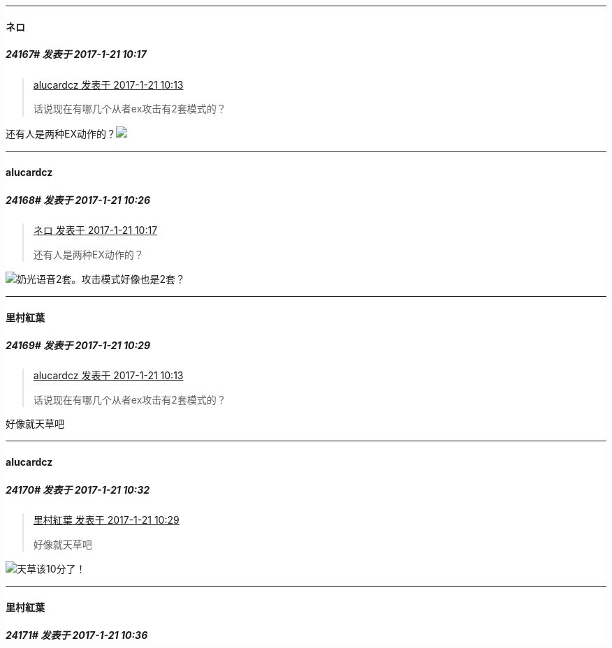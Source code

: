 
*****

####  ネロ  
##### 24167#       发表于 2017-1-21 10:17


<blockquote><a href="httphttps://bbs.saraba1st.com/2b/forum.php?mod=redirect&amp;goto=findpost&amp;pid=34957849&amp;ptid=1085254" target="_blank">alucardcz 发表于 2017-1-21 10:13</a>

话说现在有哪几个从者ex攻击有2套模式的？</blockquote>
还有人是两种EX动作的？<img src="https://static.saraba1st.com/image/smiley/face/11.gif" referrerpolicy="no-referrer">


*****

####  alucardcz  
##### 24168#       发表于 2017-1-21 10:26


<blockquote><a href="httphttps://bbs.saraba1st.com/2b/forum.php?mod=redirect&amp;goto=findpost&amp;pid=34957875&amp;ptid=1085254" target="_blank">ネロ 发表于 2017-1-21 10:17</a>

还有人是两种EX动作的？</blockquote>
<img src="https://static.saraba1st.com/image/smiley/face/149.gif" referrerpolicy="no-referrer">奶光语音2套。攻击模式好像也是2套？


*****

####  里村紅葉  
##### 24169#       发表于 2017-1-21 10:29


<blockquote><a href="httphttps://bbs.saraba1st.com/2b/forum.php?mod=redirect&amp;goto=findpost&amp;pid=34957849&amp;ptid=1085254" target="_blank">alucardcz 发表于 2017-1-21 10:13</a>

话说现在有哪几个从者ex攻击有2套模式的？</blockquote>
好像就天草吧


*****

####  alucardcz  
##### 24170#       发表于 2017-1-21 10:32


<blockquote><a href="httphttps://bbs.saraba1st.com/2b/forum.php?mod=redirect&amp;goto=findpost&amp;pid=34957973&amp;ptid=1085254" target="_blank">里村紅葉 发表于 2017-1-21 10:29</a>

好像就天草吧</blockquote>
<img src="https://static.saraba1st.com/image/smiley/face/11.gif" referrerpolicy="no-referrer">天草该10分了！


*****

####  里村紅葉  
##### 24171#       发表于 2017-1-21 10:36
